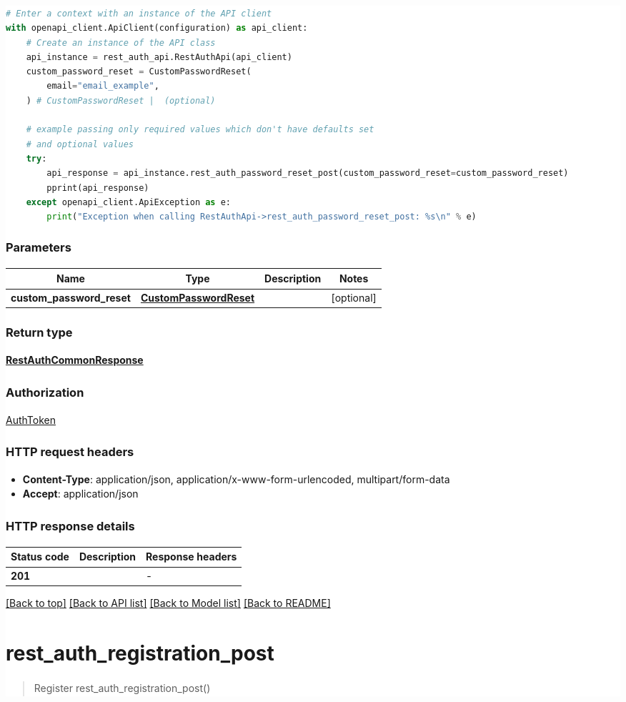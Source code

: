 ```python
# Enter a context with an instance of the API client
with openapi_client.ApiClient(configuration) as api_client:
    # Create an instance of the API class
    api_instance = rest_auth_api.RestAuthApi(api_client)
    custom_password_reset = CustomPasswordReset(
        email="email_example",
    ) # CustomPasswordReset |  (optional)

    # example passing only required values which don't have defaults set
    # and optional values
    try:
        api_response = api_instance.rest_auth_password_reset_post(custom_password_reset=custom_password_reset)
        pprint(api_response)
    except openapi_client.ApiException as e:
        print("Exception when calling RestAuthApi->rest_auth_password_reset_post: %s\n" % e)
```


### Parameters

Name | Type | Description  | Notes
------------- | ------------- | ------------- | -------------
 **custom_password_reset** | [**CustomPasswordReset**](CustomPasswordReset.md)|  | [optional]

### Return type

[**RestAuthCommonResponse**](RestAuthCommonResponse.md)

### Authorization

[AuthToken](../README.md#AuthToken)

### HTTP request headers

 - **Content-Type**: application/json, application/x-www-form-urlencoded, multipart/form-data
 - **Accept**: application/json


### HTTP response details

| Status code | Description | Response headers |
|-------------|-------------|------------------|
**201** |  |  -  |

[[Back to top]](#) [[Back to API list]](../README.md#documentation-for-api-endpoints) [[Back to Model list]](../README.md#documentation-for-models) [[Back to README]](../README.md)

# **rest_auth_registration_post**
> Register rest_auth_registration_post()


